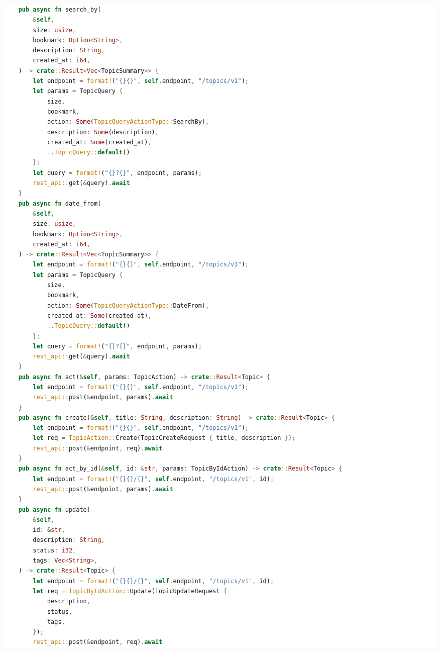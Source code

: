 ``` rust
    pub async fn search_by(
        &self,
        size: usize,
        bookmark: Option<String>,
        description: String,
        created_at: i64,
    ) -> crate::Result<Vec<TopicSummary>> {
        let endpoint = format!("{}{}", self.endpoint, "/topics/v1");
        let params = TopicQuery {
            size,
            bookmark,
            action: Some(TopicQueryActionType::SearchBy),
            description: Some(description),
            created_at: Some(created_at),
            ..TopicQuery::default()
        };
        let query = format!("{}?{}", endpoint, params);
        rest_api::get(&query).await
    }
    pub async fn date_from(
        &self,
        size: usize,
        bookmark: Option<String>,
        created_at: i64,
    ) -> crate::Result<Vec<TopicSummary>> {
        let endpoint = format!("{}{}", self.endpoint, "/topics/v1");
        let params = TopicQuery {
            size,
            bookmark,
            action: Some(TopicQueryActionType::DateFrom),
            created_at: Some(created_at),
            ..TopicQuery::default()
        };
        let query = format!("{}?{}", endpoint, params);
        rest_api::get(&query).await
    }
    pub async fn act(&self, params: TopicAction) -> crate::Result<Topic> {
        let endpoint = format!("{}{}", self.endpoint, "/topics/v1");
        rest_api::post(&endpoint, params).await
    }
    pub async fn create(&self, title: String, description: String) -> crate::Result<Topic> {
        let endpoint = format!("{}{}", self.endpoint, "/topics/v1");
        let req = TopicAction::Create(TopicCreateRequest { title, description });
        rest_api::post(&endpoint, req).await
    }
    pub async fn act_by_id(&self, id: &str, params: TopicByIdAction) -> crate::Result<Topic> {
        let endpoint = format!("{}{}/{}", self.endpoint, "/topics/v1", id);
        rest_api::post(&endpoint, params).await
    }
    pub async fn update(
        &self,
        id: &str,
        description: String,
        status: i32,
        tags: Vec<String>,
    ) -> crate::Result<Topic> {
        let endpoint = format!("{}{}/{}", self.endpoint, "/topics/v1", id);
        let req = TopicByIdAction::Update(TopicUpdateRequest {
            description,
            status,
            tags,
        });
        rest_api::post(&endpoint, req).await
```